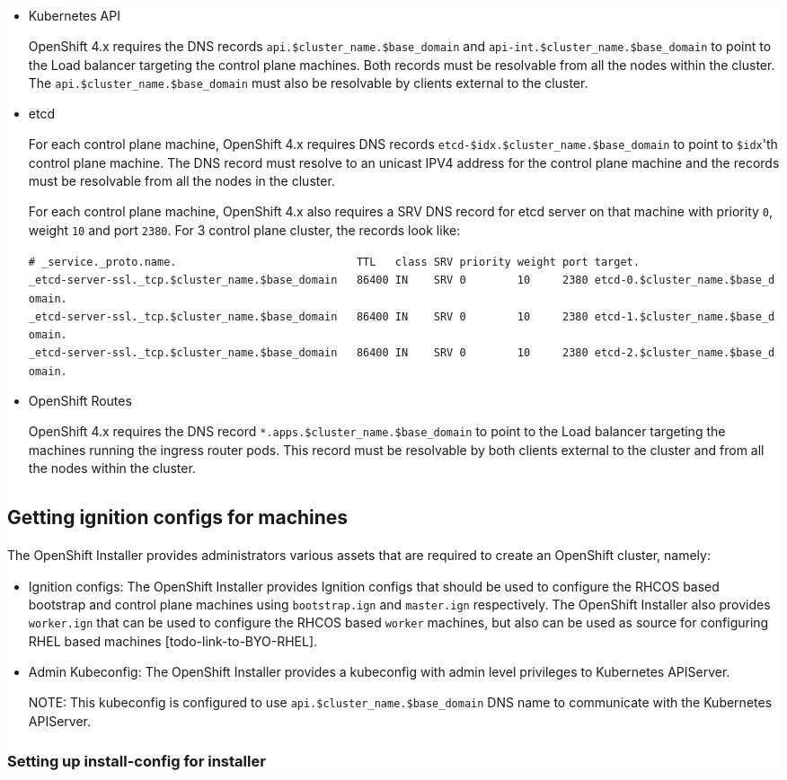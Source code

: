 * Kubernetes API

    OpenShift 4.x requires the DNS records `api.$cluster_name.$base_domain` and `api-int.$cluster_name.$base_domain` to point to the Load balancer targeting the control plane machines. Both records must be resolvable from all the nodes within the cluster. The `api.$cluster_name.$base_domain` must also be resolvable by clients external to the cluster.

* etcd

    For each control plane machine, OpenShift 4.x requires DNS records `etcd-$idx.$cluster_name.$base_domain` to point to `$idx`'th control plane machine. The DNS record must resolve to an unicast IPV4 address for the control plane machine and the records must be resolvable from all the nodes in the cluster.

    For each control plane machine, OpenShift 4.x also requires a SRV DNS record for etcd server on that machine with priority `0`, weight `10` and port `2380`. For 3 control plane cluster, the records look like:

    ```plain
    # _service._proto.name.                            TTL   class SRV priority weight port target.
    _etcd-server-ssl._tcp.$cluster_name.$base_domain   86400 IN    SRV 0        10     2380 etcd-0.$cluster_name.$base_domain.
    _etcd-server-ssl._tcp.$cluster_name.$base_domain   86400 IN    SRV 0        10     2380 etcd-1.$cluster_name.$base_domain.
    _etcd-server-ssl._tcp.$cluster_name.$base_domain   86400 IN    SRV 0        10     2380 etcd-2.$cluster_name.$base_domain.
    ```

* OpenShift Routes

    OpenShift 4.x requires the DNS record `*.apps.$cluster_name.$base_domain` to point to the Load balancer targeting the machines running the ingress router pods. This record must be resolvable by both clients external to the cluster and from all the nodes within the cluster.

## Getting ignition configs for machines

The OpenShift Installer provides administrators various assets that are required to create an OpenShift cluster, namely:

* Ignition configs: The OpenShift Installer provides Ignition configs that should be used to configure the RHCOS based bootstrap and control plane machines using `bootstrap.ign`  and `master.ign` respectively. The OpenShift Installer also provides `worker.ign` that can be used to configure the RHCOS based `worker` machines, but also can be used as source for configuring RHEL based machines [todo-link-to-BYO-RHEL].

* Admin Kubeconfig: The OpenShift Installer provides a kubeconfig with admin level privileges to Kubernetes APIServer.

    NOTE: This kubeconfig is configured to use `api.$cluster_name.$base_domain` DNS name to communicate with the Kubernetes APIServer.

### Setting up install-config for installer


[aws-route53]: https://docs.aws.amazon.com/Route53/latest/DeveloperGuide/Welcome.html
[csr-request]: https://kubernetes.io/docs/tasks/tls/managing-tls-in-a-cluster/#requesting-a-certificate
[etcd-ports]: https://github.com/openshift/origin/pull/21520
[install-config]: https://godoc.org/github.com/openshift/installer/pkg/types#InstallConfig
[machine-config-server]: https://github.com/openshift/machine-config-operator/blob/master/docs/MachineConfigServer.md
[openshift-router]: https://github.com/openshift/cluster-ingress-operator#openshift-ingress-operator
[rrdns]: https://tools.ietf.org/html/rfc1794
[sdn-ports]: https://github.com/openshift/origin/pull/21520
[terraform-apply]: https://www.terraform.io/docs/commands/apply.html
[terraform-destroy]: https://www.terraform.io/docs/commands/destroy.html
[terraform-init]: https://www.terraform.io/docs/commands/init.html
[terraform-providers]: https://www.terraform.io/docs/providers/
[upi-vsphere-example-pre-req]: ../../../upi/vsphere/README.md#pre-requisites
[upi-vsphere-example-tfvar]: ../../../upi/vsphere/terraform.tfvar.example
[upi-vsphere-example]: ../../../upi/vsphere/README.md